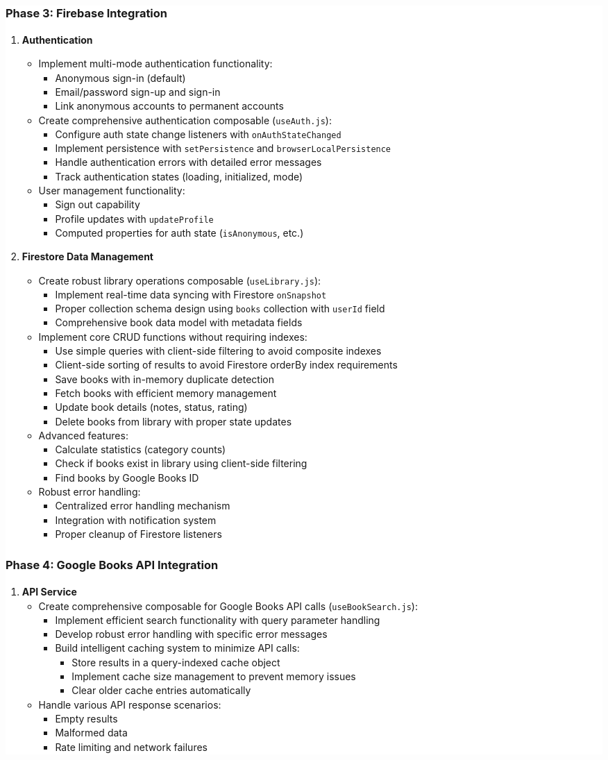 ### Phase 3: Firebase Integration

1. **Authentication**
   - Implement multi-mode authentication functionality:
     - Anonymous sign-in (default)
     - Email/password sign-up and sign-in
     - Link anonymous accounts to permanent accounts
   - Create comprehensive authentication composable (`useAuth.js`):
     - Configure auth state change listeners with `onAuthStateChanged`
     - Implement persistence with `setPersistence` and `browserLocalPersistence`
     - Handle authentication errors with detailed error messages
     - Track authentication states (loading, initialized, mode)
   - User management functionality:
     - Sign out capability
     - Profile updates with `updateProfile`
     - Computed properties for auth state (`isAnonymous`, etc.)

2. **Firestore Data Management**
   - Create robust library operations composable (`useLibrary.js`):
     - Implement real-time data syncing with Firestore `onSnapshot`
     - Proper collection schema design using `books` collection with `userId` field
     - Comprehensive book data model with metadata fields
   - Implement core CRUD functions without requiring indexes:
     - Use simple queries with client-side filtering to avoid composite indexes
     - Client-side sorting of results to avoid Firestore orderBy index requirements
     - Save books with in-memory duplicate detection
     - Fetch books with efficient memory management
     - Update book details (notes, status, rating)
     - Delete books from library with proper state updates
   - Advanced features:
     - Calculate statistics (category counts)
     - Check if books exist in library using client-side filtering
     - Find books by Google Books ID
   - Robust error handling:
     - Centralized error handling mechanism
     - Integration with notification system
     - Proper cleanup of Firestore listeners

### Phase 4: Google Books API Integration

1. **API Service**
   - Create comprehensive composable for Google Books API calls (`useBookSearch.js`):
     - Implement efficient search functionality with query parameter handling
     - Develop robust error handling with specific error messages
     - Build intelligent caching system to minimize API calls:
       - Store results in a query-indexed cache object
       - Implement cache size management to prevent memory issues
       - Clear older cache entries automatically
   - Handle various API response scenarios:
     - Empty results
     - Malformed data
     - Rate limiting and network failures
